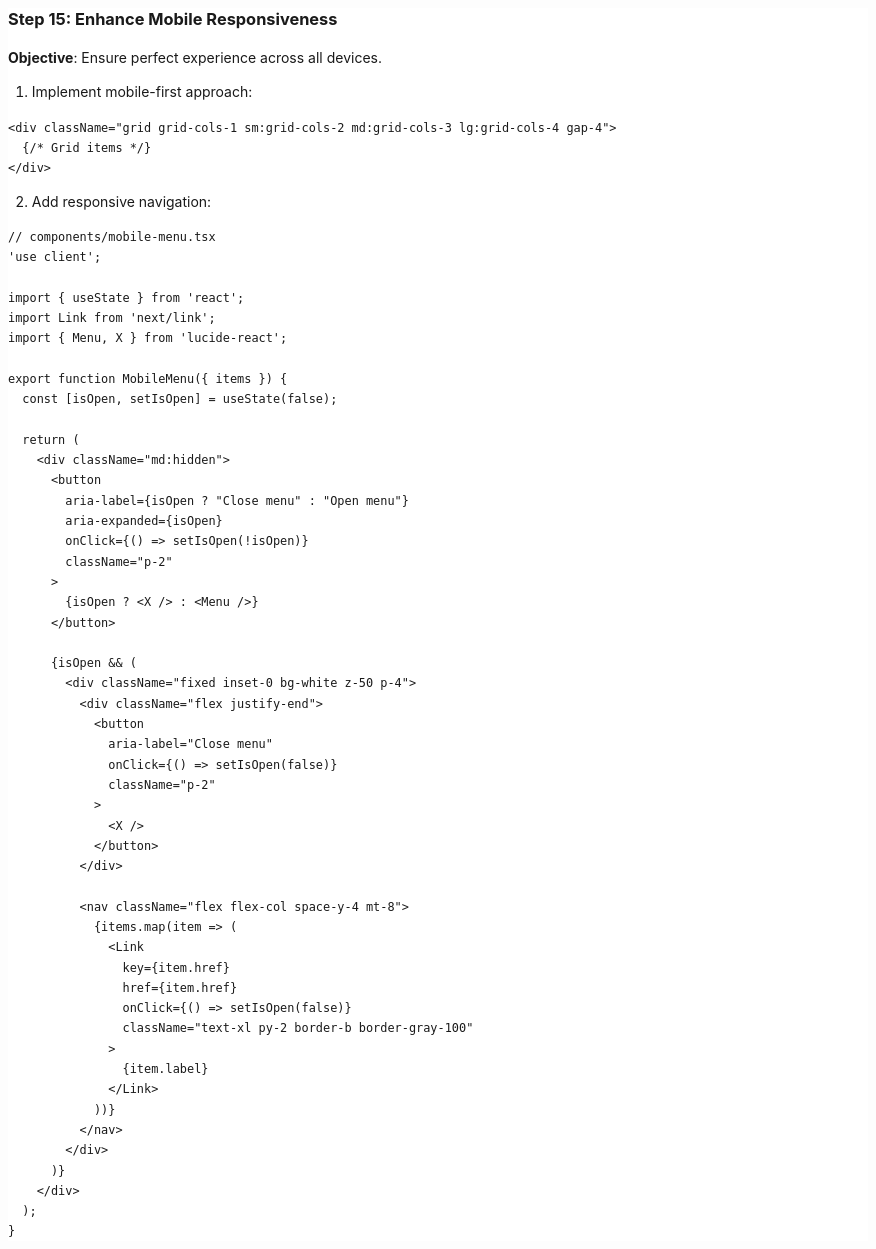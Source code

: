 ### Step 15: Enhance Mobile Responsiveness

**Objective**: Ensure perfect experience across all devices.

1. Implement mobile-first approach:

```tsx
<div className="grid grid-cols-1 sm:grid-cols-2 md:grid-cols-3 lg:grid-cols-4 gap-4">
  {/* Grid items */}
</div>
```

2. Add responsive navigation:

```tsx
// components/mobile-menu.tsx
'use client';

import { useState } from 'react';
import Link from 'next/link';
import { Menu, X } from 'lucide-react';

export function MobileMenu({ items }) {
  const [isOpen, setIsOpen] = useState(false);
  
  return (
    <div className="md:hidden">
      <button
        aria-label={isOpen ? "Close menu" : "Open menu"}
        aria-expanded={isOpen}
        onClick={() => setIsOpen(!isOpen)}
        className="p-2"
      >
        {isOpen ? <X /> : <Menu />}
      </button>
      
      {isOpen && (
        <div className="fixed inset-0 bg-white z-50 p-4">
          <div className="flex justify-end">
            <button
              aria-label="Close menu"
              onClick={() => setIsOpen(false)}
              className="p-2"
            >
              <X />
            </button>
          </div>
          
          <nav className="flex flex-col space-y-4 mt-8">
            {items.map(item => (
              <Link
                key={item.href}
                href={item.href}
                onClick={() => setIsOpen(false)}
                className="text-xl py-2 border-b border-gray-100"
              >
                {item.label}
              </Link>
            ))}
          </nav>
        </div>
      )}
    </div>
  );
}
```